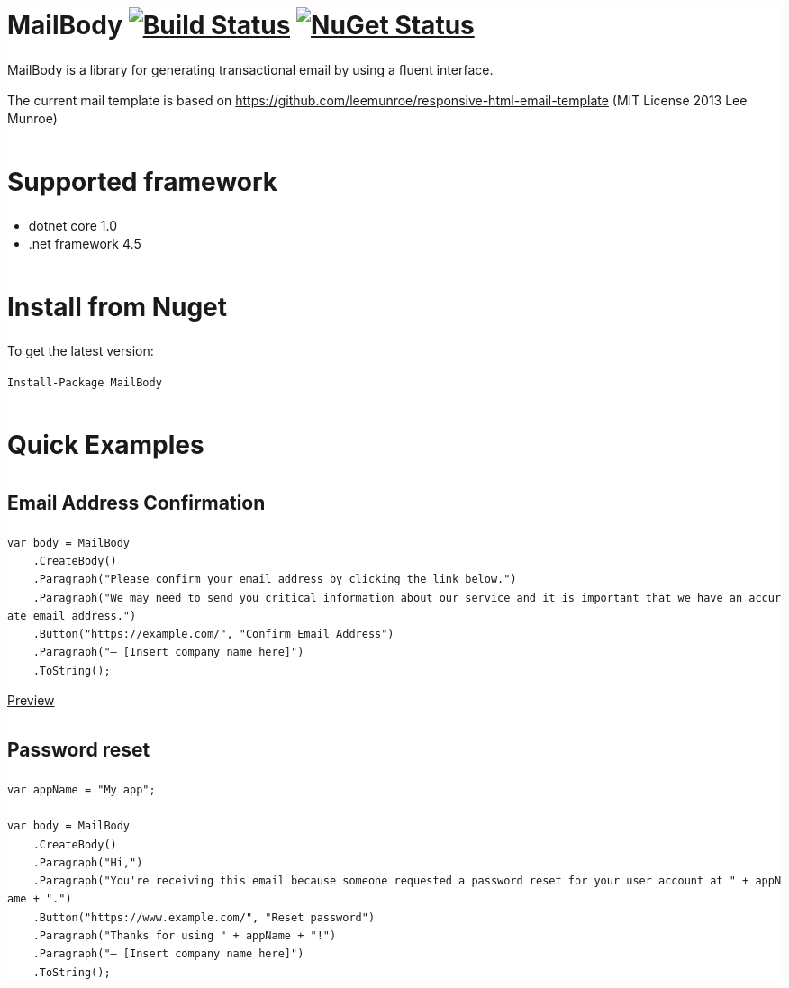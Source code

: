 # MailBody [![Build Status](https://travis-ci.org/doxakis/MailBody.svg?branch=master)](https://travis-ci.org/doxakis/MailBody) [![NuGet Status](https://badge.fury.io/nu/mailbody.svg)](https://www.nuget.org/packages/MailBody)
MailBody is a library for generating transactional email by using a fluent interface.

The current mail template is based on https://github.com/leemunroe/responsive-html-email-template
(MIT License 2013 Lee Munroe)

# Supported framework
- dotnet core 1.0
- .net framework 4.5

# Install from Nuget
To get the latest version:
```
Install-Package MailBody
```

# Quick Examples

## Email Address Confirmation
```
var body = MailBody
    .CreateBody()
    .Paragraph("Please confirm your email address by clicking the link below.")
    .Paragraph("We may need to send you critical information about our service and it is important that we have an accurate email address.")
    .Button("https://example.com/", "Confirm Email Address")
    .Paragraph("— [Insert company name here]")
    .ToString();
```

[Preview](https://rawgit.com/doxakis/MailBody/master/src/Example/Output/EmailAddressConfirmation.html)

## Password reset
```
var appName = "My app";

var body = MailBody
    .CreateBody()
    .Paragraph("Hi,")
    .Paragraph("You're receiving this email because someone requested a password reset for your user account at " + appName + ".")
    .Button("https://www.example.com/", "Reset password")
    .Paragraph("Thanks for using " + appName + "!")
    .Paragraph("— [Insert company name here]")
    .ToString();
```
